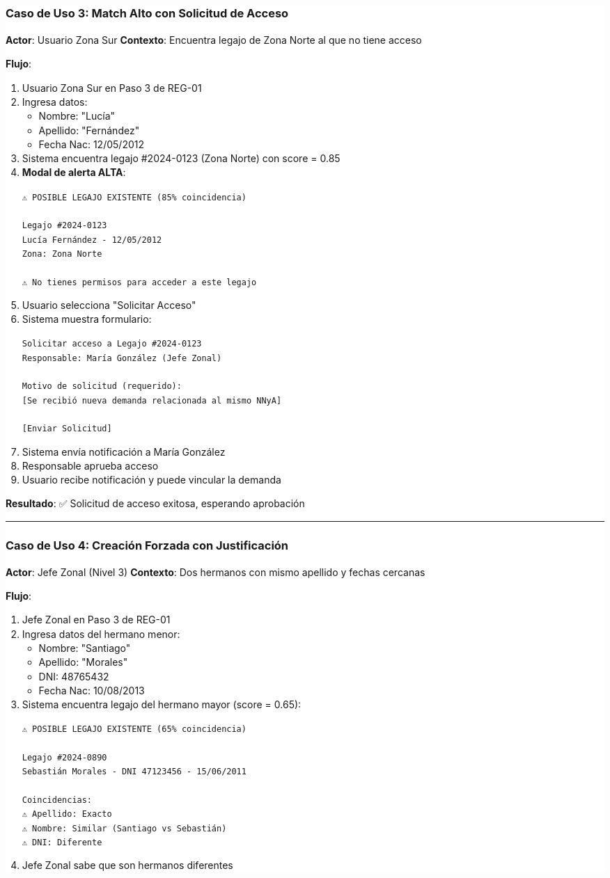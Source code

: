 ### Caso de Uso 3: Match Alto con Solicitud de Acceso

**Actor**: Usuario Zona Sur
**Contexto**: Encuentra legajo de Zona Norte al que no tiene acceso

**Flujo**:
1. Usuario Zona Sur en Paso 3 de REG-01
2. Ingresa datos:
   - Nombre: "Lucía"
   - Apellido: "Fernández"
   - Fecha Nac: 12/05/2012
3. Sistema encuentra legajo #2024-0123 (Zona Norte) con score = 0.85
4. **Modal de alerta ALTA**:
   ```
   ⚠️ POSIBLE LEGAJO EXISTENTE (85% coincidencia)

   Legajo #2024-0123
   Lucía Fernández - 12/05/2012
   Zona: Zona Norte

   ⚠️ No tienes permisos para acceder a este legajo
   ```
5. Usuario selecciona "Solicitar Acceso"
6. Sistema muestra formulario:
   ```
   Solicitar acceso a Legajo #2024-0123
   Responsable: María González (Jefe Zonal)

   Motivo de solicitud (requerido):
   [Se recibió nueva demanda relacionada al mismo NNyA]

   [Enviar Solicitud]
   ```
7. Sistema envía notificación a María González
8. Responsable aprueba acceso
9. Usuario recibe notificación y puede vincular la demanda

**Resultado**: ✅ Solicitud de acceso exitosa, esperando aprobación

---

### Caso de Uso 4: Creación Forzada con Justificación

**Actor**: Jefe Zonal (Nivel 3)
**Contexto**: Dos hermanos con mismo apellido y fechas cercanas

**Flujo**:
1. Jefe Zonal en Paso 3 de REG-01
2. Ingresa datos del hermano menor:
   - Nombre: "Santiago"
   - Apellido: "Morales"
   - DNI: 48765432
   - Fecha Nac: 10/08/2013
3. Sistema encuentra legajo del hermano mayor (score = 0.65):
   ```
   ⚠️ POSIBLE LEGAJO EXISTENTE (65% coincidencia)

   Legajo #2024-0890
   Sebastián Morales - DNI 47123456 - 15/06/2011

   Coincidencias:
   ⚠️ Apellido: Exacto
   ⚠️ Nombre: Similar (Santiago vs Sebastián)
   ⚠️ DNI: Diferente
   ```
4. Jefe Zonal sabe que son hermanos diferentes